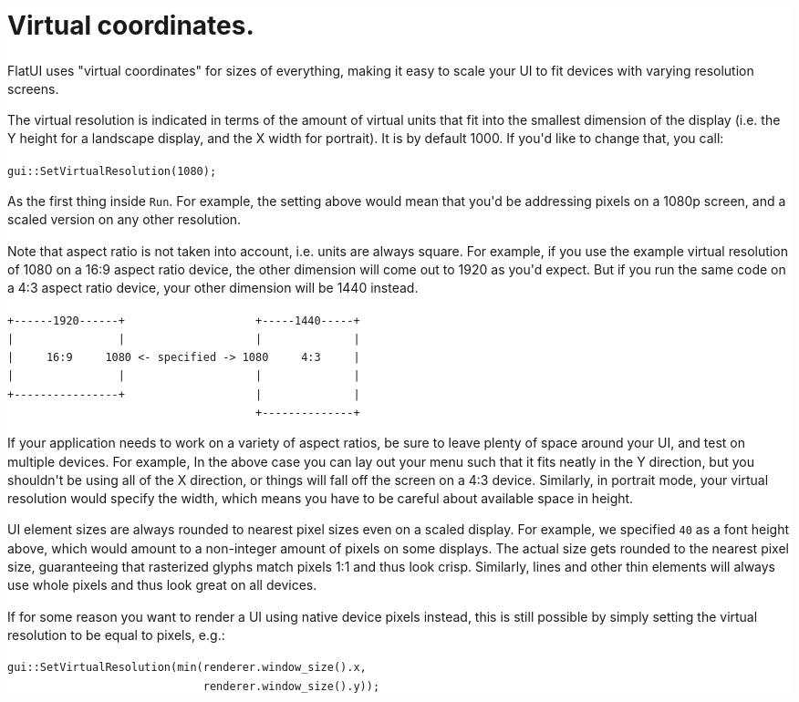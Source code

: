 
# Virtual coordinates.

FlatUI uses "virtual coordinates" for sizes of everything, making it easy to
scale your UI to fit devices with varying resolution screens.

The virtual resolution is indicated in terms of the amount of virtual units
that fit into the smallest dimension of the display (i.e. the Y height for
a landscape display, and the X width for portrait). It is by default 1000.
If you'd like to change that, you call:

~~~{.cpp}
gui::SetVirtualResolution(1080);
~~~

As the first thing inside `Run`. For example, the setting above would mean that
you'd be addressing pixels on a 1080p screen, and a scaled version on any other
resolution.

Note that aspect ratio is not taken into account, i.e. units are always square.
For example, if you use the example virtual resolution of 1080 on a 16:9
aspect ratio device, the other dimension will come out to 1920 as you'd
expect. But if you run the same code on a 4:3 aspect ratio device, your
other dimension will be 1440 instead.

~~~{.txt}
+------1920------+                    +-----1440-----+
|                |                    |              |
|     16:9     1080 <- specified -> 1080     4:3     |
|                |                    |              |
+----------------+                    |              |
                                      +--------------+
~~~
If your application needs to work on a variety of aspect ratios, be sure to
leave plenty of space around your UI, and test on multiple devices. For example,
In the above case you can lay out your menu such that it fits neatly in the Y
direction, but you shouldn't be using all of the X direction, or things will
fall off the screen on a 4:3 device. Similarly, in portrait mode, your virtual
resolution would specify the width, which means you have to be careful about
available space in height.

UI element sizes are always rounded to nearest pixel sizes even on a scaled
display. For example, we specified `40` as a font height above, which would
amount to a non-integer amount of pixels on some displays. The actual size
gets rounded to the nearest pixel size, guaranteeing that rasterized glyphs
match pixels 1:1 and thus look crisp. Similarly, lines and other thin elements
will always use whole pixels and thus look great on all devices.

If for some reason you want to render a UI using native device pixels instead,
this is still possible by simply setting the virtual resolution to be
equal to pixels, e.g.:

~~~{.cpp}
gui::SetVirtualResolution(min(renderer.window_size().x,
                              renderer.window_size().y));
~~~
